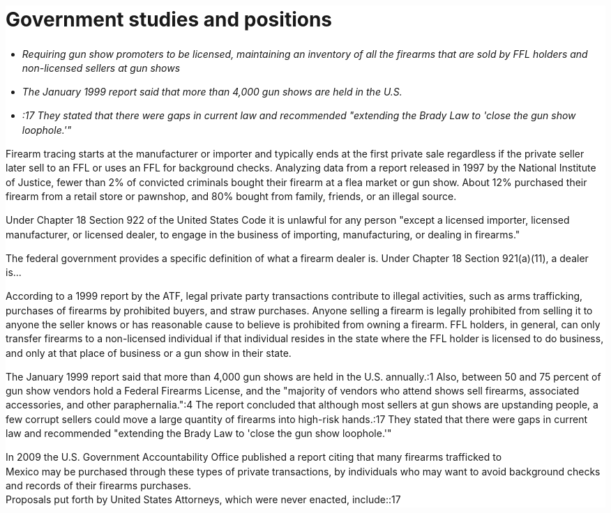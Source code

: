 Government studies and positions
================================

-   *Requiring gun show promoters to be licensed, maintaining an
    inventory of all the firearms that are sold by FFL holders and
    non-licensed sellers at gun shows*

-   *The January 1999 report said that more than 4,000 gun shows are
    held in the U.S.*

-   *:17 They stated that there were gaps in current law and recommended
    "extending the Brady Law to 'close the gun show loophole.'"*

Firearm tracing starts at the manufacturer or importer and typically
ends at the first private sale regardless if the private seller later
sell to an FFL or uses an FFL for background checks. Analyzing data from
a report released in 1997 by the National Institute of Justice, fewer
than 2% of convicted criminals bought their firearm at a flea market or
gun show. About 12% purchased their firearm from a retail store or
pawnshop, and 80% bought from family, friends, or an illegal source.

Under Chapter 18 Section 922 of the United States Code it is unlawful
for any person "except a licensed importer, licensed manufacturer, or
licensed dealer, to engage in the business of importing, manufacturing,
or dealing in firearms."

The federal government provides a specific definition of what a firearm
dealer is. Under Chapter 18 Section 921(a)(11), a dealer is...

According to a 1999 report by the ATF, legal private party transactions
contribute to illegal activities, such as arms trafficking, purchases of
firearms by prohibited buyers, and straw purchases. Anyone selling a
firearm is legally prohibited from selling it to anyone the seller knows
or has reasonable cause to believe is prohibited from owning a firearm.
FFL holders, in general, can only transfer firearms to a non-licensed
individual if that individual resides in the state where the FFL holder
is licensed to do business, and only at that place of business or a gun
show in their state.

The January 1999 report said that more than 4,000 gun shows are held in
the U.S. annually.:1 Also, between 50 and 75 percent of gun show vendors
hold a Federal Firearms License, and the "majority of vendors who attend
shows sell firearms, associated accessories, and other paraphernalia.":4
The report concluded that although most sellers at gun shows are
upstanding people, a few corrupt sellers could move a large quantity of
firearms into high-risk hands.:17 They stated that there were gaps in
current law and recommended "extending the Brady Law to 'close the gun
show loophole.'"

In 2009 the U.S. Government Accountability Office published a report
citing that many firearms trafficked to\
Mexico may be purchased through these types of private transactions, by
individuals who may want to avoid background checks and records of their
firearms purchases.\
Proposals put forth by United States Attorneys, which were never
enacted, include::17
